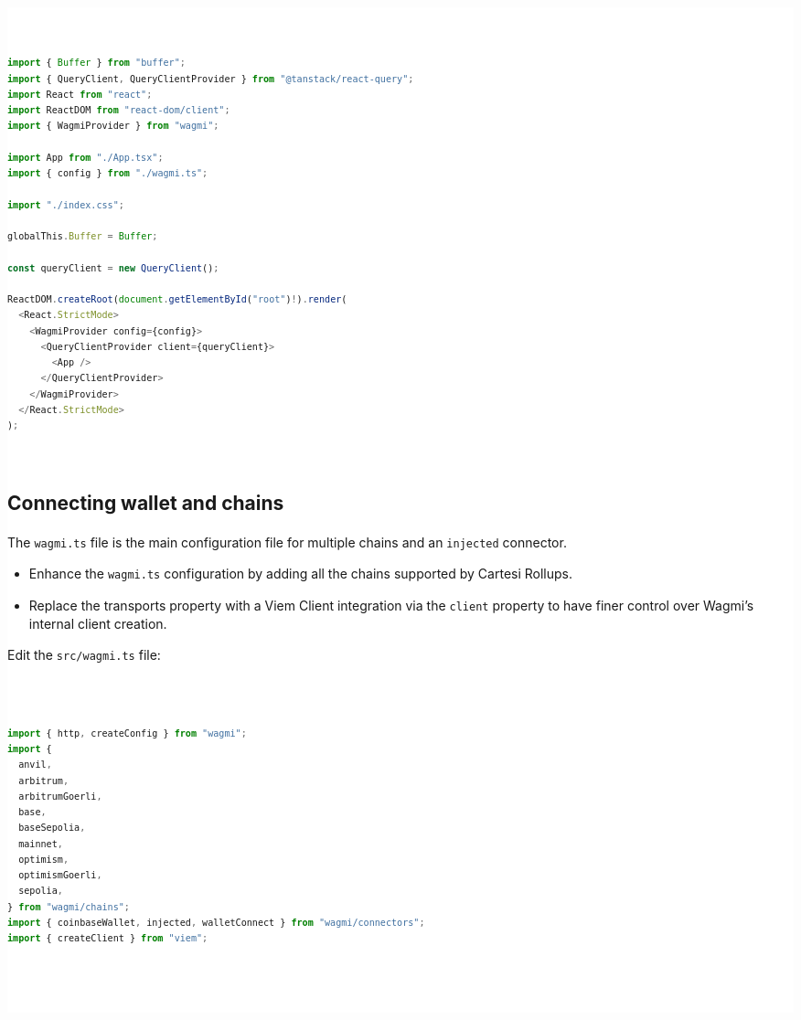 </code></pre>
</TabItem>

<TabItem value="main" label="main.tsx" default>
<pre><code>

```typescript
import { Buffer } from "buffer";
import { QueryClient, QueryClientProvider } from "@tanstack/react-query";
import React from "react";
import ReactDOM from "react-dom/client";
import { WagmiProvider } from "wagmi";

import App from "./App.tsx";
import { config } from "./wagmi.ts";

import "./index.css";

globalThis.Buffer = Buffer;

const queryClient = new QueryClient();

ReactDOM.createRoot(document.getElementById("root")!).render(
  <React.StrictMode>
    <WagmiProvider config={config}>
      <QueryClientProvider client={queryClient}>
        <App />
      </QueryClientProvider>
    </WagmiProvider>
  </React.StrictMode>
);
```

</code></pre>
</TabItem>

</Tabs>

## Connecting wallet and chains

The `wagmi.ts` file is the main configuration file for multiple chains and an `injected` connector.

- Enhance the `wagmi.ts` configuration by adding all the chains supported by Cartesi Rollups.

- Replace the transports property with a Viem Client integration via the `client` property to have finer control over Wagmi’s internal client creation.

Edit the `src/wagmi.ts` file:

<Tabs>
  <TabItem value="wagmi-ts" label="src/wagmi.ts" default>
<pre><code>

```javascript
import { http, createConfig } from "wagmi";
import {
  anvil,
  arbitrum,
  arbitrumGoerli,
  base,
  baseSepolia,
  mainnet,
  optimism,
  optimismGoerli,
  sepolia,
} from "wagmi/chains";
import { coinbaseWallet, injected, walletConnect } from "wagmi/connectors";
import { createClient } from "viem";
```